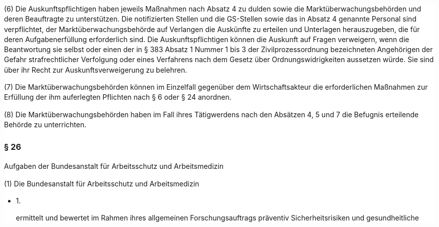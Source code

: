 <div class="jurAbsatz">

(6) Die Auskunftspflichtigen haben jeweils Maßnahmen nach Absatz 4 zu
dulden sowie die Marktüberwachungsbehörden und deren Beauftragte zu
unterstützen. Die notifizierten Stellen und die GS-Stellen sowie das in
Absatz 4 genannte Personal sind verpflichtet, der
Marktüberwachungsbehörde auf Verlangen die Auskünfte zu erteilen und
Unterlagen herauszugeben, die für deren Aufgabenerfüllung erforderlich
sind. Die Auskunftspflichtigen können die Auskunft auf Fragen
verweigern, wenn die Beantwortung sie selbst oder einen der in § 383
Absatz 1 Nummer 1 bis 3 der Zivilprozessordnung bezeichneten Angehörigen
der Gefahr strafrechtlicher Verfolgung oder eines Verfahrens nach dem
Gesetz über Ordnungswidrigkeiten aussetzen würde. Sie sind über ihr
Recht zur Auskunftsverweigerung zu belehren.

</div>

<div class="jurAbsatz">

(7) Die Marktüberwachungsbehörden können im Einzelfall gegenüber dem
Wirtschaftsakteur die erforderlichen Maßnahmen zur Erfüllung der ihm
auferlegten Pflichten nach § 6 oder § 24 anordnen.

</div>

<div class="jurAbsatz">

(8) Die Marktüberwachungsbehörden haben im Fall ihres Tätigwerdens nach
den Absätzen 4, 5 und 7 die Befugnis erteilende Behörde zu unterrichten.

</div>

</div>

</div>

</div>

<span id="BJNR314700021BJNE002700000.html"></span>

### § 26  
Aufgaben der Bundesanstalt für Arbeitsschutz und Arbeitsmedizin

<div>

<div class="jnhtml">

<div>

<div class="jurAbsatz">

(1) Die Bundesanstalt für Arbeitsschutz und Arbeitsmedizin

  - 1\.
    
    <div>
    
    ermittelt und bewertet im Rahmen ihres allgemeinen
    Forschungsauftrags präventiv Sicherheitsrisiken und gesundheitliche
